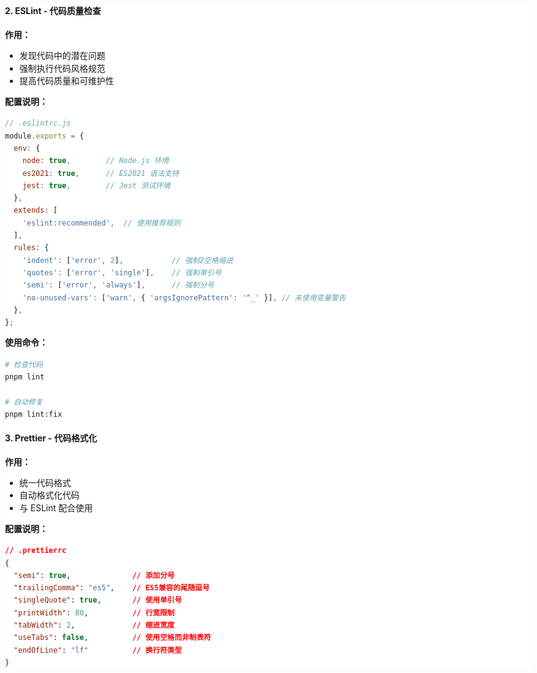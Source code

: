 #### 2. ESLint - 代码质量检查
**作用：**
- 发现代码中的潜在问题
- 强制执行代码风格规范
- 提高代码质量和可维护性

**配置说明：**
```javascript
// .eslintrc.js
module.exports = {
  env: {
    node: true,        // Node.js 环境
    es2021: true,      // ES2021 语法支持
    jest: true,        // Jest 测试环境
  },
  extends: [
    'eslint:recommended',  // 使用推荐规则
  ],
  rules: {
    'indent': ['error', 2],           // 强制2空格缩进
    'quotes': ['error', 'single'],    // 强制单引号
    'semi': ['error', 'always'],      // 强制分号
    'no-unused-vars': ['warn', { 'argsIgnorePattern': '^_' }], // 未使用变量警告
  },
};
```

**使用命令：**
```bash
# 检查代码
pnpm lint

# 自动修复
pnpm lint:fix
```

#### 3. Prettier - 代码格式化
**作用：**
- 统一代码格式
- 自动格式化代码
- 与 ESLint 配合使用

**配置说明：**
```json
// .prettierrc
{
  "semi": true,              // 添加分号
  "trailingComma": "es5",    // ES5兼容的尾随逗号
  "singleQuote": true,       // 使用单引号
  "printWidth": 80,          // 行宽限制
  "tabWidth": 2,             // 缩进宽度
  "useTabs": false,          // 使用空格而非制表符
  "endOfLine": "lf"          // 换行符类型
}
```
